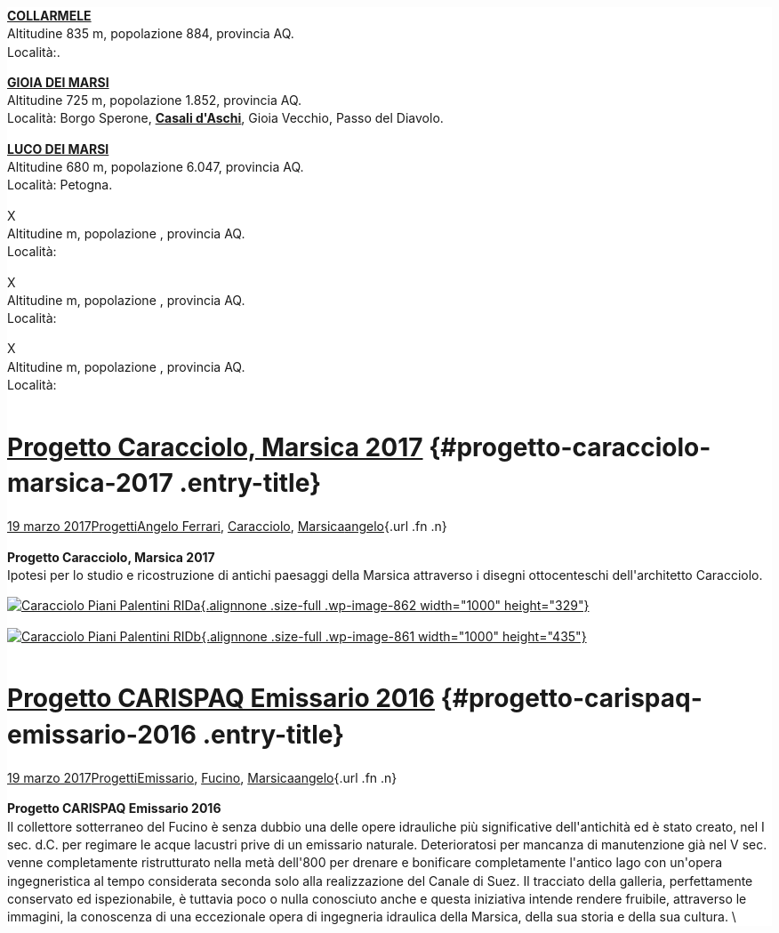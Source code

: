 [**COLLARMELE**](https://www.flickr.com/photos/112554745@N05/albums/72157653495360648)\
Altitudine 835 m, popolazione 884, provincia AQ.\
Località:.

**[GIOIA DEI MARSI](https://www.flickr.com/photos/112554745@N05/albums/72157653837849036)**\
Altitudine 725 m, popolazione 1.852, provincia AQ.\
Località: Borgo Sperone, [**Casali d'Aschi**](https://www.flickr.com/photos/112554745@N05/albums/72157651286844193), Gioia Vecchio, Passo del Diavolo.

[**LUCO DEI MARSI**](https://www.flickr.com/photos/112554745@N05/albums/72157651227556455)\
Altitudine 680 m, popolazione 6.047, provincia AQ.\
Località: Petogna.

X\
Altitudine m, popolazione , provincia AQ.\
Località:

X\
Altitudine m, popolazione , provincia AQ.\
Località:

X\
Altitudine m, popolazione , provincia AQ.\
Località:

[Progetto Caracciolo, Marsica 2017](index5d95.html?p=863) {#progetto-caracciolo-marsica-2017 .entry-title}
===

[19 marzo 2017](index5d95.html?p=863 "Permalink a Progetto Caracciolo, Marsica 2017")[Progetti](index0b40.html?cat=9)[Angelo Ferrari](indexdddd.html?tag=angelo-ferrari), [Caracciolo](index7669.html?tag=caracciolo), [Marsica](index6ce2.html?tag=marsica)[angelo](indexcd64.html?author=1 "Vedi tutti gli articoli di angelo"){.url .fn .n}

**Progetto Caracciolo, Marsica 2017**\
Ipotesi per lo studio e ricostruzione di antichi paesaggi della Marsica attraverso i disegni ottocenteschi dell'architetto Caracciolo.

[![Caracciolo Piani Palentini RIDa](wp-content/uploads/2017/03/Caracciolo-Piani-Palentini-RIDa.jpg){.alignnone .size-full .wp-image-862 width="1000" height="329"}](wp-content/uploads/2017/03/Caracciolo-Piani-Palentini-RIDa.jpg)

[![Caracciolo Piani Palentini RIDb](wp-content/uploads/2017/03/Caracciolo-Piani-Palentini-RIDb.jpg){.alignnone .size-full .wp-image-861 width="1000" height="435"}](wp-content/uploads/2017/03/Caracciolo-Piani-Palentini-RIDb.jpg)



[Progetto CARISPAQ Emissario 2016](indexfe6b.html?p=850) {#progetto-carispaq-emissario-2016 .entry-title}
==

[19 marzo 2017](indexfe6b.html?p=850 "Permalink a Progetto CARISPAQ Emissario 2016")[Progetti](index0b40.html?cat=9)[Emissario](index7457.html?tag=emissario), [Fucino](index11b4.html?tag=fucino), [Marsica](index6ce2.html?tag=marsica)[angelo](indexcd64.html?author=1 "Vedi tutti gli articoli di angelo"){.url .fn .n}

**Progetto CARISPAQ Emissario 2016**\
Il collettore sotterraneo del Fucino è senza dubbio una delle opere idrauliche più significative dell'antichità ed è stato creato, nel I sec. d.C. per regimare le acque lacustri prive di un emissario naturale. Deterioratosi per mancanza di manutenzione già nel V sec. venne completamente ristrutturato nella metà dell'800 per drenare e bonificare completamente l'antico lago con un'opera ingegneristica al tempo considerata seconda solo alla realizzazione del Canale di Suez. Il tracciato della galleria, perfettamente conservato ed ispezionabile, è tuttavia poco o nulla conosciuto anche e questa iniziativa intende rendere fruibile, attraverso le immagini, la conoscenza di una eccezionale opera di ingegneria idraulica della Marsica, della sua storia e della sua cultura. \